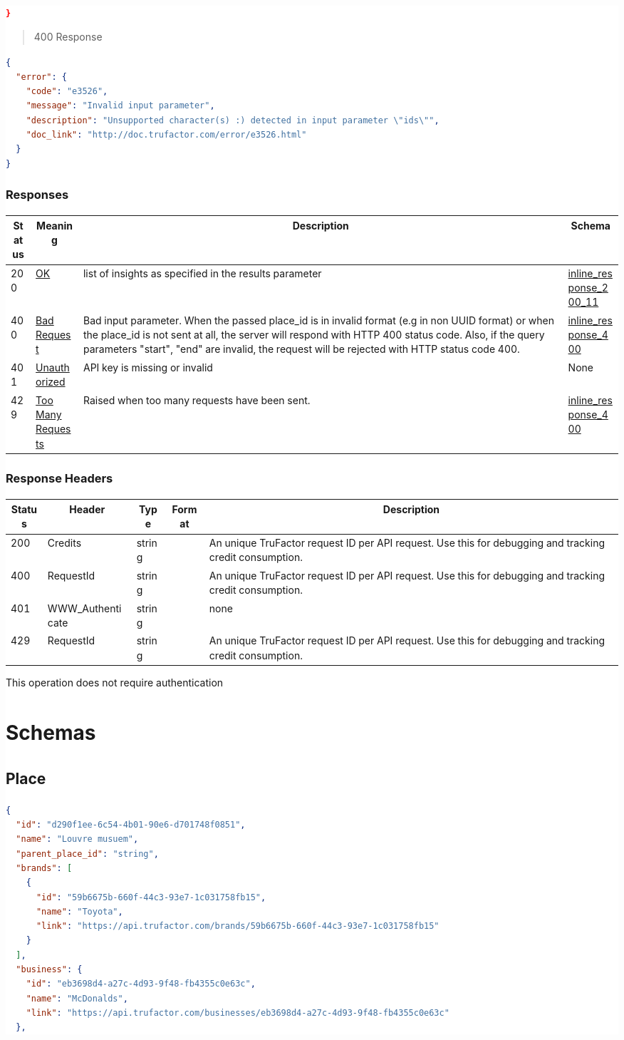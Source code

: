 ```json
}
```

> 400 Response

```json
{
  "error": {
    "code": "e3526",
    "message": "Invalid input parameter",
    "description": "Unsupported character(s) :) detected in input parameter \"ids\"",
    "doc_link": "http://doc.trufactor.com/error/e3526.html"
  }
}
```

<h3 id="get__visits_journeys_digital-responses">Responses</h3>

|Status|Meaning|Description|Schema|
|---|---|---|---|
|200|[OK](https://tools.ietf.org/html/rfc7231#section-6.3.1)|list of insights as specified in the results parameter|[inline_response_200_11](#schemainline_response_200_11)|
|400|[Bad Request](https://tools.ietf.org/html/rfc7231#section-6.5.1)|Bad input parameter. When the passed place_id is in invalid format (e.g in non UUID format) or when the place_id is not sent at all, the server will respond with HTTP 400 status code. Also, if the query parameters "start", "end" are invalid, the request will be rejected with HTTP status code 400.|[inline_response_400](#schemainline_response_400)|
|401|[Unauthorized](https://tools.ietf.org/html/rfc7235#section-3.1)|API key is missing or invalid|None|
|429|[Too Many Requests](https://tools.ietf.org/html/rfc6585#section-4)|Raised when too many requests have been sent.|[inline_response_400](#schemainline_response_400)|

### Response Headers

|Status|Header|Type|Format|Description|
|---|---|---|---|---|
|200|Credits|string||An unique TruFactor request ID per API request. Use this for debugging and tracking credit consumption.|
|400|RequestId|string||An unique TruFactor request ID per API request. Use this for debugging and tracking credit consumption.|
|401|WWW_Authenticate|string||none|
|429|RequestId|string||An unique TruFactor request ID per API request. Use this for debugging and tracking credit consumption.|

<aside class="success">
This operation does not require authentication
</aside>

# Schemas

<h2 id="tocSplace">Place</h2>

<a id="schemaplace"></a>

```json
{
  "id": "d290f1ee-6c54-4b01-90e6-d701748f0851",
  "name": "Louvre musuem",
  "parent_place_id": "string",
  "brands": [
    {
      "id": "59b6675b-660f-44c3-93e7-1c031758fb15",
      "name": "Toyota",
      "link": "https://api.trufactor.com/brands/59b6675b-660f-44c3-93e7-1c031758fb15"
    }
  ],
  "business": {
    "id": "eb3698d4-a27c-4d93-9f48-fb4355c0e63c",
    "name": "McDonalds",
    "link": "https://api.trufactor.com/businesses/eb3698d4-a27c-4d93-9f48-fb4355c0e63c"
  },
```